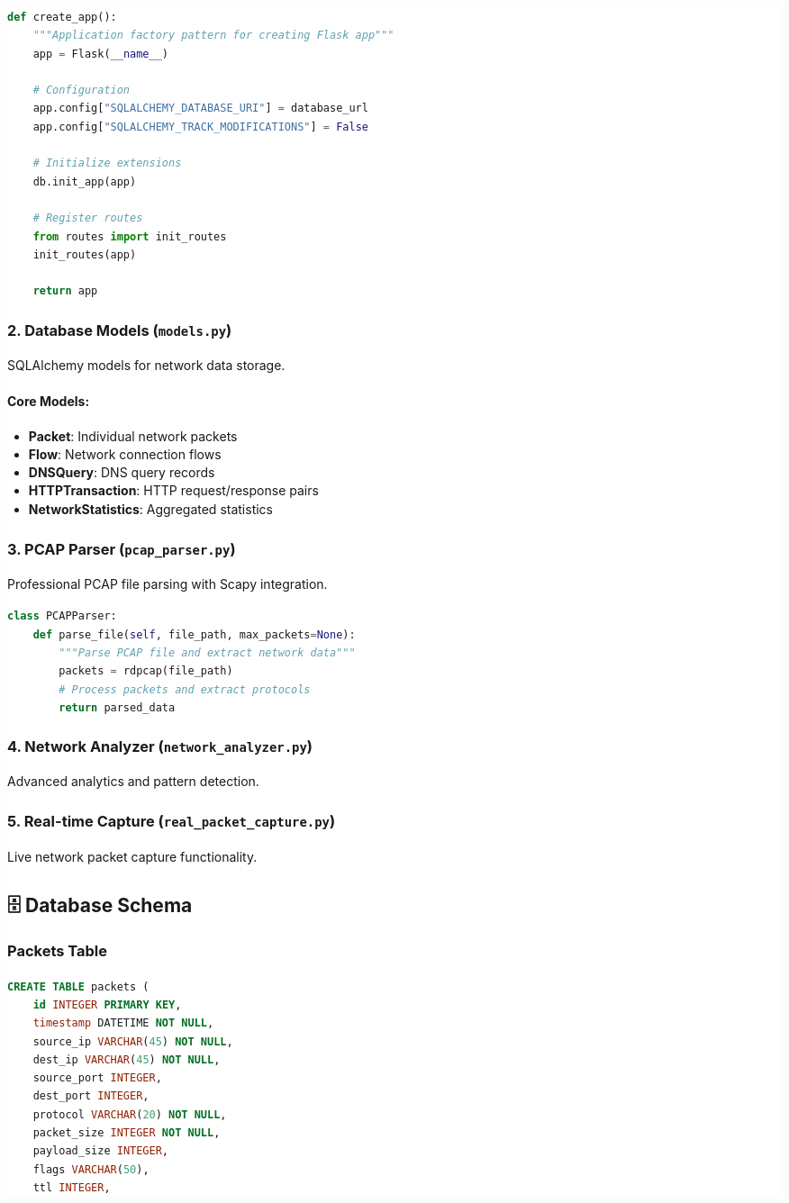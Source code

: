 ```python
def create_app():
    """Application factory pattern for creating Flask app"""
    app = Flask(__name__)
    
    # Configuration
    app.config["SQLALCHEMY_DATABASE_URI"] = database_url
    app.config["SQLALCHEMY_TRACK_MODIFICATIONS"] = False
    
    # Initialize extensions
    db.init_app(app)
    
    # Register routes
    from routes import init_routes
    init_routes(app)
    
    return app
```

### 2. Database Models (`models.py`)
SQLAlchemy models for network data storage.

#### Core Models:
- **Packet**: Individual network packets
- **Flow**: Network connection flows
- **DNSQuery**: DNS query records
- **HTTPTransaction**: HTTP request/response pairs
- **NetworkStatistics**: Aggregated statistics

### 3. PCAP Parser (`pcap_parser.py`)
Professional PCAP file parsing with Scapy integration.

```python
class PCAPParser:
    def parse_file(self, file_path, max_packets=None):
        """Parse PCAP file and extract network data"""
        packets = rdpcap(file_path)
        # Process packets and extract protocols
        return parsed_data
```

### 4. Network Analyzer (`network_analyzer.py`)
Advanced analytics and pattern detection.

### 5. Real-time Capture (`real_packet_capture.py`)
Live network packet capture functionality.

## 🗄️ Database Schema

### Packets Table
```sql
CREATE TABLE packets (
    id INTEGER PRIMARY KEY,
    timestamp DATETIME NOT NULL,
    source_ip VARCHAR(45) NOT NULL,
    dest_ip VARCHAR(45) NOT NULL,
    source_port INTEGER,
    dest_port INTEGER,
    protocol VARCHAR(20) NOT NULL,
    packet_size INTEGER NOT NULL,
    payload_size INTEGER,
    flags VARCHAR(50),
    ttl INTEGER,
```